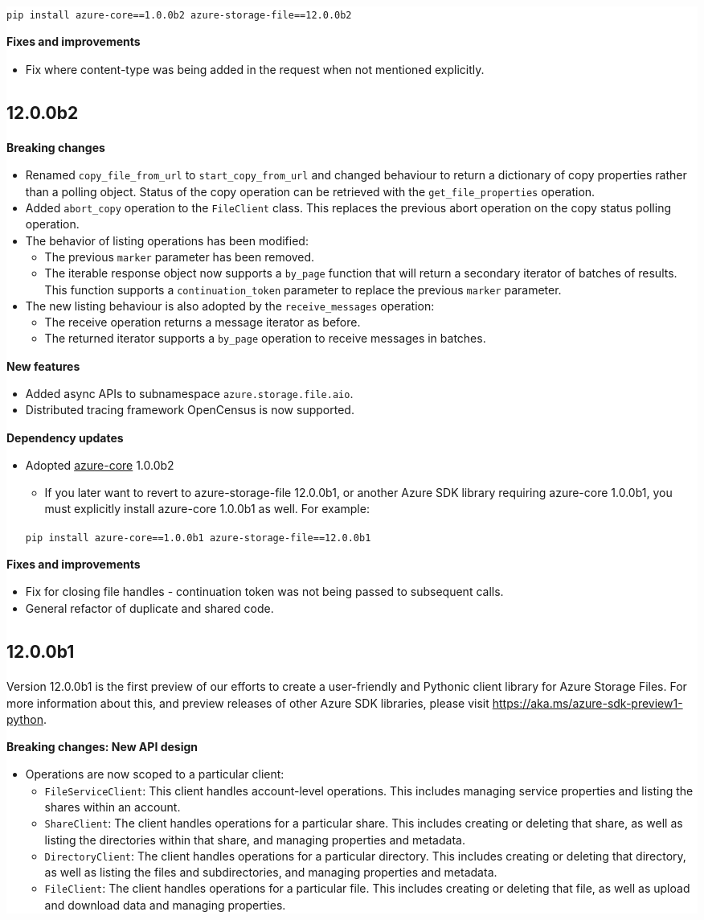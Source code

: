   `pip install azure-core==1.0.0b2 azure-storage-file==12.0.0b2`

**Fixes and improvements**
- Fix where content-type was being added in the request when not mentioned explicitly.


## 12.0.0b2

**Breaking changes**
- Renamed `copy_file_from_url` to `start_copy_from_url` and changed behaviour to return a dictionary of copy properties rather than a polling object. Status of the copy operation can be retrieved with the `get_file_properties` operation.
- Added `abort_copy` operation to the `FileClient` class. This replaces the previous abort operation on the copy status polling operation.
- The behavior of listing operations has been modified:
    - The previous `marker` parameter has been removed.
    - The iterable response object now supports a `by_page` function that will return a secondary iterator of batches of results. This function supports a `continuation_token` parameter to replace the previous `marker` parameter.
- The new listing behaviour is also adopted by the `receive_messages` operation:
    - The receive operation returns a message iterator as before.
    - The returned iterator supports a `by_page` operation to receive messages in batches.

**New features**
- Added async APIs to subnamespace `azure.storage.file.aio`.
- Distributed tracing framework OpenCensus is now supported.

**Dependency updates**
- Adopted [azure-core](https://pypi.org/project/azure-core/) 1.0.0b2
  - If you later want to revert to azure-storage-file 12.0.0b1, or another Azure SDK
  library requiring azure-core 1.0.0b1, you must explicitly install azure-core
  1.0.0b1 as well. For example:

  `pip install azure-core==1.0.0b1 azure-storage-file==12.0.0b1`

**Fixes and improvements**
- Fix for closing file handles - continuation token was not being passed to subsequent calls.
- General refactor of duplicate and shared code.


## 12.0.0b1

Version 12.0.0b1 is the first preview of our efforts to create a user-friendly and Pythonic client library for Azure Storage Files. For more information about this, and preview releases of other Azure SDK libraries, please visit
https://aka.ms/azure-sdk-preview1-python.

**Breaking changes: New API design**
- Operations are now scoped to a particular client:
    - `FileServiceClient`: This client handles account-level operations. This includes managing service properties and listing the shares within an account.
    - `ShareClient`: The client handles operations for a particular share. This includes creating or deleting that share, as well as listing the directories within that share, and managing properties and metadata.
    - `DirectoryClient`: The client handles operations for a particular directory. This includes creating or deleting that directory, as well as listing the files and subdirectories, and managing properties and metadata.
    - `FileClient`: The client handles operations for a particular file. This includes creating or deleting that file, as well as upload and download data and managing properties.
